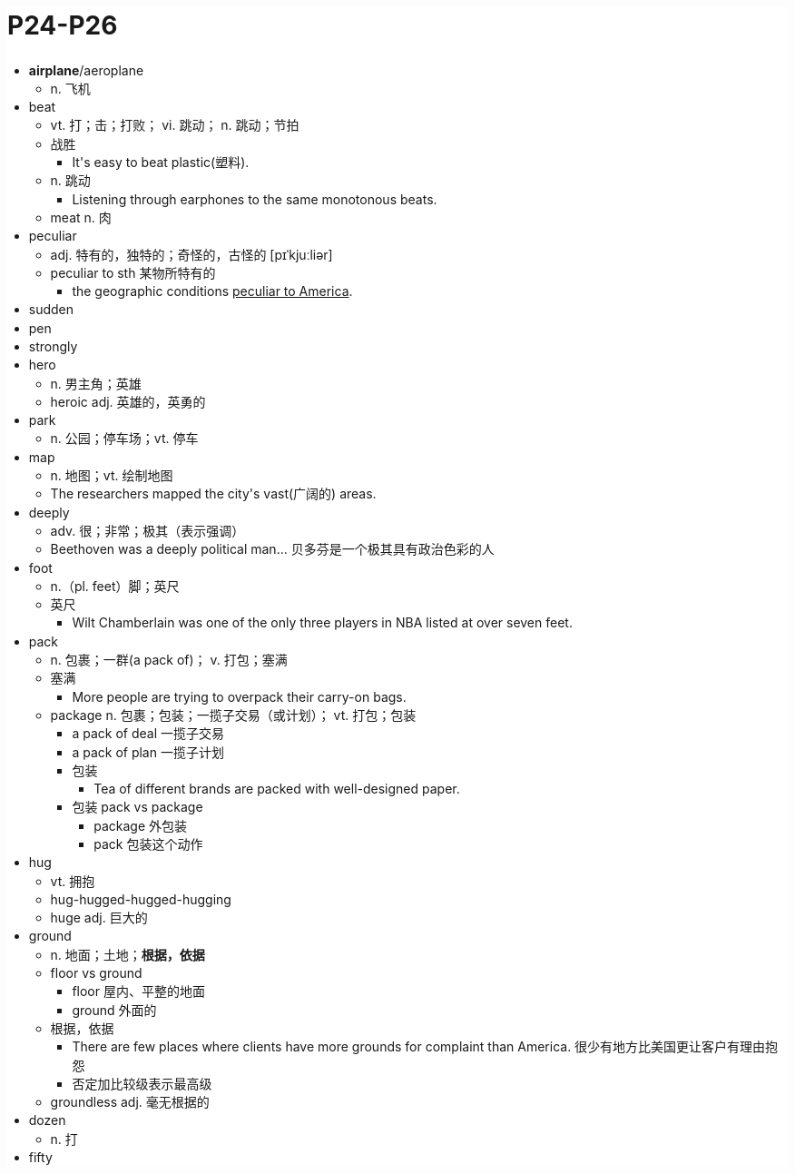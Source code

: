 # P24-P26

- **airplane**/aeroplane
    - n. 飞机
- beat
    - vt. 打；击；打败； vi. 跳动； n. 跳动；节拍
    - 战胜
        - It's easy to beat plastic(塑料).
    - n. 跳动
        - Listening through earphones to the same monotonous beats.
    - meat n. 肉
- peculiar
    - adj. 特有的，独特的；奇怪的，古怪的 [pɪˈkjuːliər]
    - peculiar to sth 某物所特有的
        - the geographic conditions <u>peculiar to America</u>.
- sudden
- pen
- strongly
- hero
    - n. 男主角；英雄
    - heroic adj. 英雄的，英勇的
- park
    - n. 公园；停车场；vt. 停车
- map
    - n. 地图；vt. 绘制地图
    - The researchers mapped the city's vast(广阔的) areas.
- deeply
    - adv. 很；非常；极其（表示强调）
    - Beethoven was a deeply political man... 贝多芬是一个极其具有政治色彩的人
- foot
    - n.（pl. feet）脚；英尺
    - 英尺
        - Wilt Chamberlain was one of the only three players in NBA listed at over seven feet.
- pack
    - n. 包裹；一群(a pack of)； v. 打包；塞满
    - 塞满
        - More people are trying to overpack their carry-on bags.
    - package n. 包裹；包装；一揽子交易（或计划）； vt. 打包；包装
        - a pack of deal 一揽子交易
        - a pack of plan 一揽子计划
        - 包装
            - Tea of different brands are packed with well-designed paper.
        - 包装 pack vs package
            - package 外包装
            - pack 包装这个动作
- hug
    - vt. 拥抱
    - hug-hugged-hugged-hugging
    - huge adj. 巨大的
- ground
    - n. 地面；土地；**根据，依据**
    - floor vs ground
        - floor 屋内、平整的地面
        - ground 外面的
    - 根据，依据
        - There are few places where clients have more grounds for complaint than America. 很少有地方比美国更让客户有理由抱怨
        - 否定加比较级表示最高级
    - groundless adj. 毫无根据的
- dozen
    - n. 打
- fifty